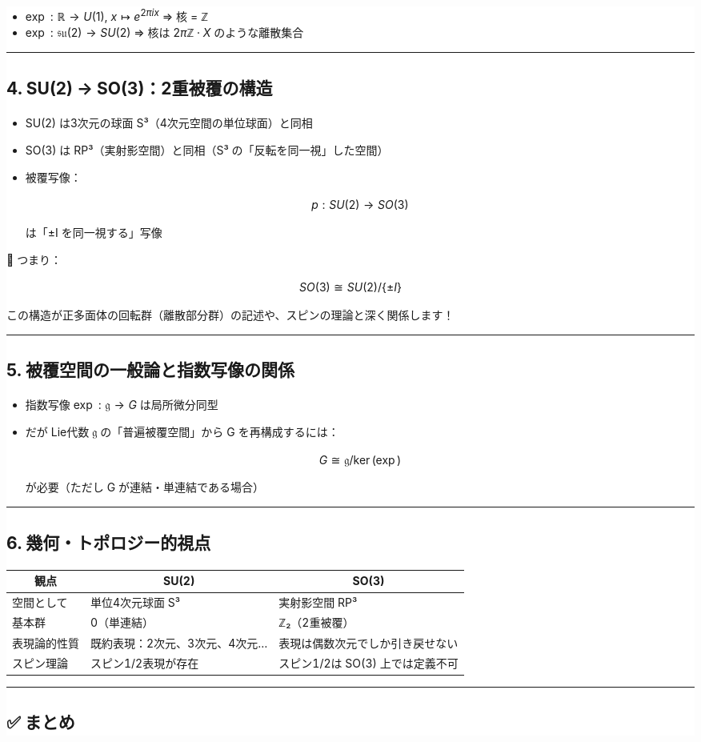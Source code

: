 * $\exp: \mathbb{R} \to U(1),\ x \mapsto e^{2\pi i x}$ ⇒ 核 = ℤ
* $\exp: \mathfrak{su}(2) \to SU(2)$ ⇒ 核は $2\pi \mathbb{Z} \cdot X$ のような離散集合

---

## 4. SU(2) → SO(3)：2重被覆の構造

* SU(2) は3次元の球面 S³（4次元空間の単位球面）と同相
* SO(3) は RP³（実射影空間）と同相（S³ の「反転を同一視」した空間）
* 被覆写像：

  $$
  p: SU(2) \to SO(3)
  $$

  は「±I を同一視する」写像

📌 つまり：

$$
SO(3) \cong SU(2) / \{\pm I\}
$$

この構造が正多面体の回転群（離散部分群）の記述や、スピンの理論と深く関係します！

---

## 5. 被覆空間の一般論と指数写像の関係

* 指数写像 $\exp: \mathfrak{g} \to G$ は局所微分同型
* だが Lie代数 $\mathfrak{g}$ の「普遍被覆空間」から G を再構成するには：

  $$
  G \cong \mathfrak{g} / \ker(\exp)
  $$

  が必要（ただし G が連結・単連結である場合）

---

## 6. 幾何・トポロジー的視点

| 観点     | SU(2)             | SO(3)                 |
| ------ | ----------------- | --------------------- |
| 空間として  | 単位4次元球面 S³        | 実射影空間 RP³             |
| 基本群    | 0（単連結）            | ℤ₂（2重被覆）              |
| 表現論的性質 | 既約表現：2次元、3次元、4次元… | 表現は偶数次元でしか引き戻せない      |
| スピン理論  | スピン1/2表現が存在       | スピン1/2は SO(3) 上では定義不可 |

---

## ✅ まとめ
